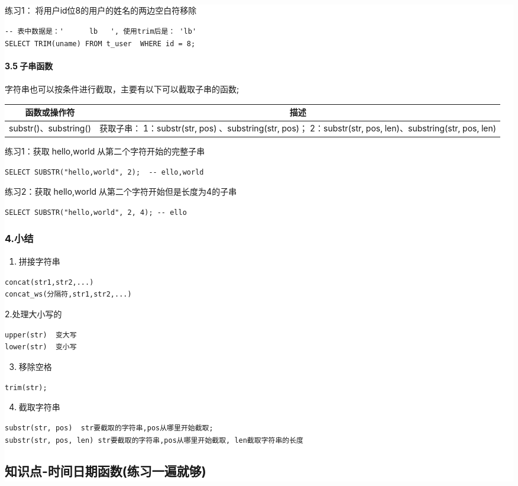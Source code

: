 练习1： 将用户id位8的用户的姓名的两边空白符移除

```mysql
-- 表中数据是：'      lb   ', 使用trim后是： 'lb'
SELECT TRIM(uname) FROM t_user  WHERE id = 8; 
```



#### 3.5 子串函数

字符串也可以按条件进行截取，主要有以下可以截取子串的函数;

| 函数或操作符          | 描述                                                         |
| --------------------- | ------------------------------------------------------------ |
| substr()、substring() | 获取子串： 1：substr(str, pos) 、substring(str, pos)； 2：substr(str, pos, len)、substring(str, pos, len) |

练习1：获取 hello,world 从第二个字符开始的完整子串

```mysql
SELECT SUBSTR("hello,world", 2);  -- ello,world
```

练习2：获取 hello,world 从第二个字符开始但是长度为4的子串

```mysql
SELECT SUBSTR("hello,world", 2, 4); -- ello
```

### 4.小结

1. 拼接字符串

```
concat(str1,str2,...)
concat_ws(分隔符,str1,str2,...)
```

2.处理大小写的

``` 
upper(str)  变大写
lower(str)  变小写
```

3. 移除空格

```
trim(str);
```

4. 截取字符串

```
substr(str, pos)  str要截取的字符串,pos从哪里开始截取;
substr(str, pos, len) str要截取的字符串,pos从哪里开始截取, len截取字符串的长度
```



## 知识点-时间日期函数(练习一遍就够)
